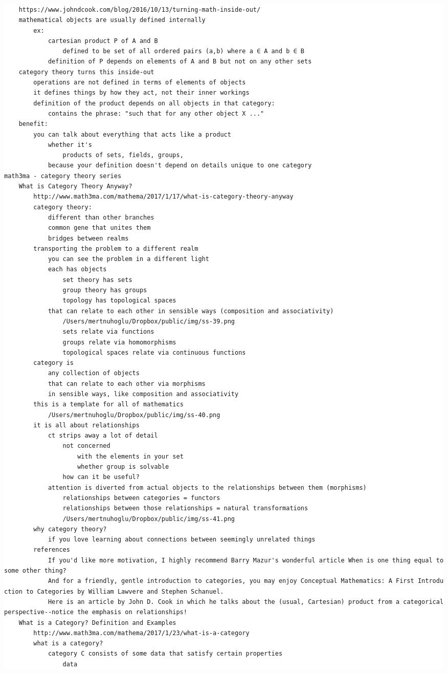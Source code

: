 		https://www.johndcook.com/blog/2016/10/13/turning-math-inside-out/
		mathematical objects are usually defined internally 
			ex:
				cartesian product P of A and B
					defined to be set of all ordered pairs (a,b) where a ∈ A and b ∈ B
				definition of P depends on elements of A and B but not on any other sets
		category theory turns this inside-out
			operations are not defined in terms of elements of objects
			it defines things by how they act, not their inner workings
			definition of the product depends on all objects in that category:
				contains the phrase: "such that for any other object X ..."
		benefit:
			you can talk about everything that acts like a product
				whether it's
					products of sets, fields, groups, 
				because your definition doesn't depend on details unique to one category
	math3ma - category theory series
		What is Category Theory Anyway?
			http://www.math3ma.com/mathema/2017/1/17/what-is-category-theory-anyway
			category theory:
				different than other branches
				common gene that unites them
				bridges between realms
			transporting the problem to a different realm
				you can see the problem in a different light
				each has objects
					set theory has sets
					group theory has groups
					topology has topological spaces
				that can relate to each other in sensible ways (composition and associativity)
					/Users/mertnuhoglu/Dropbox/public/img/ss-39.png
					sets relate via functions
					groups relate via homomorphisms
					topological spaces relate via continuous functions
			category is
				any collection of objects
				that can relate to each other via morphisms
				in sensible ways, like composition and associativity
			this is a template for all of mathematics
				/Users/mertnuhoglu/Dropbox/public/img/ss-40.png
			it is all about relationships
				ct strips away a lot of detail
					not concerned 
						with the elements in your set
						whether group is solvable
					how can it be useful?
				attention is diverted from actual objects to the relationships between them (morphisms)
					relationships between categories = functors
					relationships between those relationships = natural transformations
					/Users/mertnuhoglu/Dropbox/public/img/ss-41.png
			why category theory?
				if you love learning about connections between seemingly unrelated things
			references
				If you'd like more motivation, I highly recommend Barry Mazur's wonderful article When is one thing equal to some other thing? 
				And for a friendly, gentle introduction to categories, you may enjoy Conceptual Mathematics: A First Introduction to Categories by William Lawvere and Stephen Schanuel.
				Here is an article by John D. Cook in which he talks about the (usual, Cartesian) product from a categorical perspective--notice the emphasis on relationships!
		What is a Category? Definition and Examples
			http://www.math3ma.com/mathema/2017/1/23/what-is-a-category
			what is a category?
				category C consists of some data that satisfy certain properties
					data